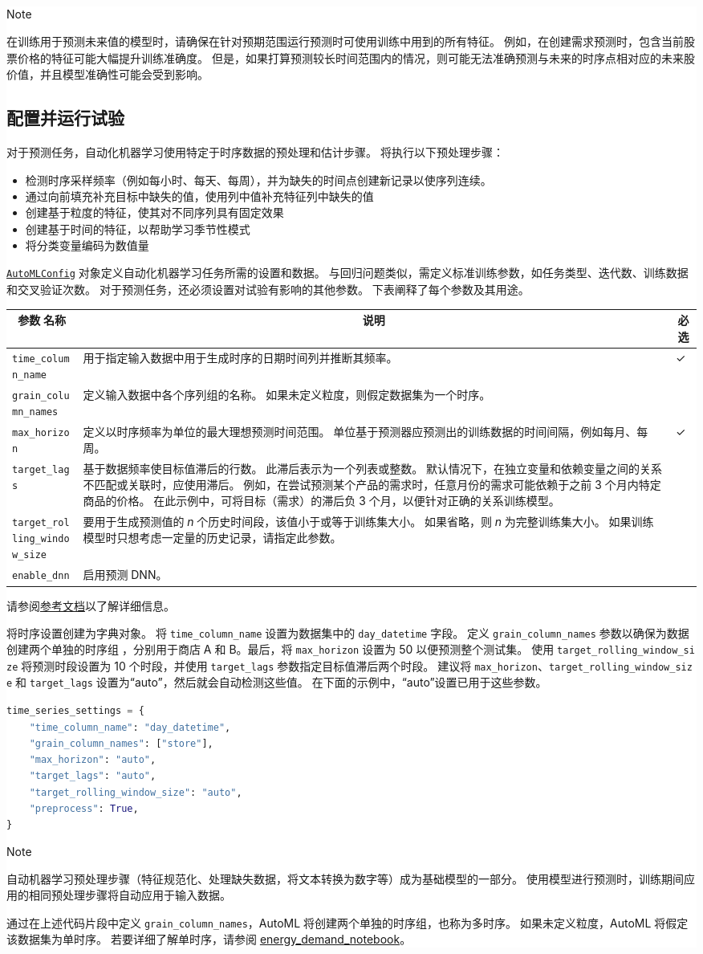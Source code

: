 > [!NOTE]
> 在训练用于预测未来值的模型时，请确保在针对预期范围运行预测时可使用训练中用到的所有特征。 例如，在创建需求预测时，包含当前股票价格的特征可能大幅提升训练准确度。 但是，如果打算预测较长时间范围内的情况，则可能无法准确预测与未来的时序点相对应的未来股价值，并且模型准确性可能会受到影响。

<a name="config"></a>
## <a name="configure-and-run-experiment"></a>配置并运行试验

对于预测任务，自动化机器学习使用特定于时序数据的预处理和估计步骤。 将执行以下预处理步骤：

* 检测时序采样频率（例如每小时、每天、每周），并为缺失的时间点创建新记录以使序列连续。
* 通过向前填充补充目标中缺失的值，使用列中值补充特征列中缺失的值
* 创建基于粒度的特征，使其对不同序列具有固定效果
* 创建基于时间的特征，以帮助学习季节性模式
* 将分类变量编码为数值量

[`AutoMLConfig`](https://docs.microsoft.com/python/api/azureml-train-automl-client/azureml.train.automl.automlconfig.automlconfig?view=azure-ml-py) 对象定义自动化机器学习任务所需的设置和数据。 与回归问题类似，需定义标准训练参数，如任务类型、迭代数、训练数据和交叉验证次数。 对于预测任务，还必须设置对试验有影响的其他参数。 下表阐释了每个参数及其用途。

| 参数&nbsp;名称 | 说明 | 必选 |
|-------|-------|-------|
|`time_column_name`|用于指定输入数据中用于生成时序的日期时间列并推断其频率。|✓|
|`grain_column_names`|定义输入数据中各个序列组的名称。 如果未定义粒度，则假定数据集为一个时序。||
|`max_horizon`|定义以时序频率为单位的最大理想预测时间范围。 单位基于预测器应预测出的训练数据的时间间隔，例如每月、每周。|✓|
|`target_lags`|基于数据频率使目标值滞后的行数。 此滞后表示为一个列表或整数。 默认情况下，在独立变量和依赖变量之间的关系不匹配或关联时，应使用滞后。 例如，在尝试预测某个产品的需求时，任意月份的需求可能依赖于之前 3 个月内特定商品的价格。 在此示例中，可将目标（需求）的滞后负 3 个月，以便针对正确的关系训练模型。||
|`target_rolling_window_size`|要用于生成预测值的 *n* 个历史时间段，该值小于或等于训练集大小。 如果省略，则 *n* 为完整训练集大小。 如果训练模型时只想考虑一定量的历史记录，请指定此参数。||
|`enable_dnn`|启用预测 DNN。||

请参阅[参考文档](https://docs.microsoft.com/python/api/azureml-train-automl-client/azureml.train.automl.automlconfig.automlconfig)以了解详细信息。

将时序设置创建为字典对象。 将 `time_column_name` 设置为数据集中的 `day_datetime` 字段。 定义 `grain_column_names` 参数以确保为数据创建两个单独的时序组  ，分别用于商店 A 和 B。最后，将 `max_horizon` 设置为 50 以便预测整个测试集。 使用 `target_rolling_window_size` 将预测时段设置为 10 个时段，并使用 `target_lags` 参数指定目标值滞后两个时段。 建议将 `max_horizon`、`target_rolling_window_size` 和 `target_lags` 设置为“auto”，然后就会自动检测这些值。 在下面的示例中，“auto”设置已用于这些参数。 

```python
time_series_settings = {
    "time_column_name": "day_datetime",
    "grain_column_names": ["store"],
    "max_horizon": "auto",
    "target_lags": "auto",
    "target_rolling_window_size": "auto",
    "preprocess": True,
}
```

> [!NOTE]
> 自动机器学习预处理步骤（特征规范化、处理缺失数据，将文本转换为数字等）成为基础模型的一部分。 使用模型进行预测时，训练期间应用的相同预处理步骤将自动应用于输入数据。

通过在上述代码片段中定义 `grain_column_names`，AutoML 将创建两个单独的时序组，也称为多时序。 如果未定义粒度，AutoML 将假定该数据集为单时序。 若要详细了解单时序，请参阅 [energy_demand_notebook](https://github.com/Azure/MachineLearningNotebooks/tree/master/how-to-use-azureml/automated-machine-learning/forecasting-energy-demand)。

